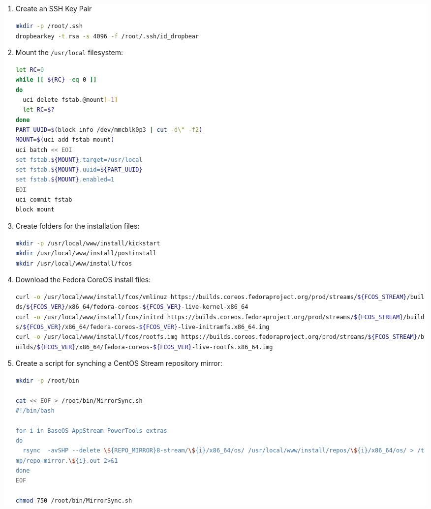 1. Create an SSH Key Pair

   ```bash
   mkdir -p /root/.ssh
   dropbearkey -t rsa -s 4096 -f /root/.ssh/id_dropbear
   ```

1. Mount the `/usr/local` filesystem:

   ```bash
   let RC=0
   while [[ ${RC} -eq 0 ]]
   do
     uci delete fstab.@mount[-1]
     let RC=$?
   done
   PART_UUID=$(block info /dev/mmcblk0p3 | cut -d\" -f2)
   MOUNT=$(uci add fstab mount)
   uci batch << EOI
   set fstab.${MOUNT}.target=/usr/local
   set fstab.${MOUNT}.uuid=${PART_UUID}
   set fstab.${MOUNT}.enabled=1
   EOI
   uci commit fstab
   block mount
   ```

1. Create folders for the installation files:

   ```bash
   mkdir -p /usr/local/www/install/kickstart
   mkdir /usr/local/www/install/postinstall
   mkdir /usr/local/www/install/fcos
   ```

1. Download the Fedora CoreOS install files:

   ```bash
   curl -o /usr/local/www/install/fcos/vmlinuz https://builds.coreos.fedoraproject.org/prod/streams/${FCOS_STREAM}/builds/${FCOS_VER}/x86_64/fedora-coreos-${FCOS_VER}-live-kernel-x86_64
   curl -o /usr/local/www/install/fcos/initrd https://builds.coreos.fedoraproject.org/prod/streams/${FCOS_STREAM}/builds/${FCOS_VER}/x86_64/fedora-coreos-${FCOS_VER}-live-initramfs.x86_64.img
   curl -o /usr/local/www/install/fcos/rootfs.img https://builds.coreos.fedoraproject.org/prod/streams/${FCOS_STREAM}/builds/${FCOS_VER}/x86_64/fedora-coreos-${FCOS_VER}-live-rootfs.x86_64.img
   ```

1. Create a script for synching a CentOS Stream repository mirror:

   ```bash
   mkdir -p /root/bin

   cat << EOF > /root/bin/MirrorSync.sh
   #!/bin/bash

   for i in BaseOS AppStream PowerTools extras
   do 
     rsync  -avSHP --delete \${REPO_MIRROR}8-stream/\${i}/x86_64/os/ /usr/local/www/install/repos/\${i}/x86_64/os/ > /tmp/repo-mirror.\${i}.out 2>&1
   done
   EOF

   chmod 750 /root/bin/MirrorSync.sh
   ```
